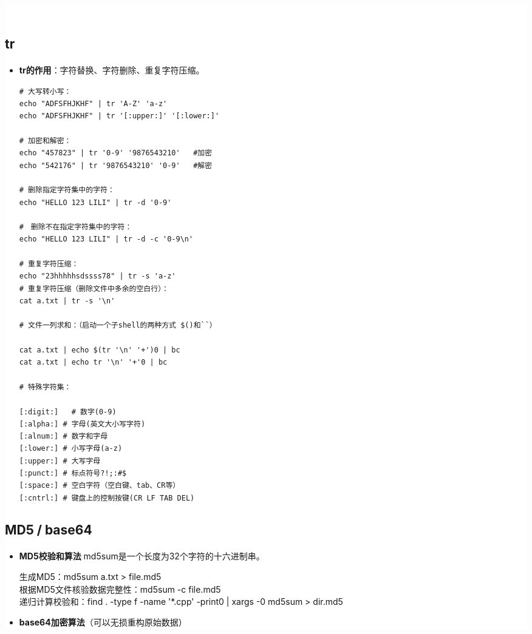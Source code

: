   ​

## tr
* **tr的作用**：字符替换、字符删除、重复字符压缩。 

  ```shell
  # 大写转小写：
  echo "ADFSFHJKHF" | tr 'A-Z' 'a-z'
  echo "ADFSFHJKHF" | tr '[:upper:]' '[:lower:]'

  # 加密和解密：
  echo "457823" | tr '0-9' '9876543210'   #加密
  echo "542176" | tr '9876543210' '0-9'   #解密 

  # 删除指定字符集中的字符：
  echo "HELLO 123 LILI" | tr -d '0-9'

  #　删除不在指定字符集中的字符：
  echo "HELLO 123 LILI" | tr -d -c '0-9\n'

  # 重复字符压缩：
  echo "23hhhhhsdssss78" | tr -s 'a-z'
  # 重复字符压缩（删除文件中多余的空白行）：
  cat a.txt | tr -s '\n'

  # 文件一列求和：（启动一个子shell的两种方式 $()和``）

  cat a.txt | echo $(tr '\n' '+')0 | bc
  cat a.txt | echo tr '\n' '+'0 | bc

  # 特殊字符集：

  [:digit:]   # 数字(0-9)
  [:alpha:]	# 字母(英文大小写字符)
  [:alnum:]	# 数字和字母
  [:lower:]	# 小写字母(a-z)
  [:upper:]	# 大写字母
  [:punct:]	# 标点符号?!;:#$
  [:space:]	# 空白字符（空白键、tab、CR等）
  [:cntrl:]	# 键盘上的控制按键(CR LF TAB DEL)
  ```


## MD5 / base64
* **MD5校验和算法**
  md5sum是一个长度为32个字符的十六进制串。  

  生成MD5：md5sum a.txt > file.md5 <br>
  根据MD5文件核验数据完整性：md5sum -c file.md5 <br>
  递归计算校验和：find . -type f -name '*.cpp' -print0 | xargs -0 md5sum > dir.md5

* **base64加密算法**（可以无损重构原始数据）  
